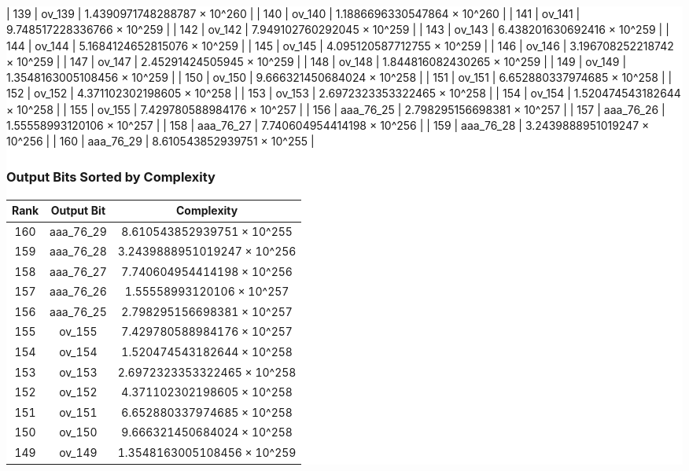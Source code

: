 | 139 | ov_139 | 1.4390971748288787 × 10^260 |
| 140 | ov_140 | 1.1886696330547864 × 10^260 |
| 141 | ov_141 | 9.748517228336766 × 10^259 |
| 142 | ov_142 | 7.949102760292045 × 10^259 |
| 143 | ov_143 | 6.438201630692416 × 10^259 |
| 144 | ov_144 | 5.1684124652815076 × 10^259 |
| 145 | ov_145 | 4.095120587712755 × 10^259 |
| 146 | ov_146 | 3.196708252218742 × 10^259 |
| 147 | ov_147 | 2.45291424505945 × 10^259 |
| 148 | ov_148 | 1.844816082430265 × 10^259 |
| 149 | ov_149 | 1.3548163005108456 × 10^259 |
| 150 | ov_150 | 9.666321450684024 × 10^258 |
| 151 | ov_151 | 6.652880337974685 × 10^258 |
| 152 | ov_152 | 4.371102302198605 × 10^258 |
| 153 | ov_153 | 2.6972323353322465 × 10^258 |
| 154 | ov_154 | 1.520474543182644 × 10^258 |
| 155 | ov_155 | 7.429780588984176 × 10^257 |
| 156 | aaa_76_25 | 2.798295156698381 × 10^257 |
| 157 | aaa_76_26 | 1.55558993120106 × 10^257 |
| 158 | aaa_76_27 | 7.740604954414198 × 10^256 |
| 159 | aaa_76_28 | 3.2439888951019247 × 10^256 |
| 160 | aaa_76_29 | 8.610543852939751 × 10^255 |

### Output Bits Sorted by Complexity

| Rank | Output Bit | Complexity |
|:----:|:----------:|:----------:|
| 160 | aaa_76_29 | 8.610543852939751 × 10^255 |
| 159 | aaa_76_28 | 3.2439888951019247 × 10^256 |
| 158 | aaa_76_27 | 7.740604954414198 × 10^256 |
| 157 | aaa_76_26 | 1.55558993120106 × 10^257 |
| 156 | aaa_76_25 | 2.798295156698381 × 10^257 |
| 155 | ov_155 | 7.429780588984176 × 10^257 |
| 154 | ov_154 | 1.520474543182644 × 10^258 |
| 153 | ov_153 | 2.6972323353322465 × 10^258 |
| 152 | ov_152 | 4.371102302198605 × 10^258 |
| 151 | ov_151 | 6.652880337974685 × 10^258 |
| 150 | ov_150 | 9.666321450684024 × 10^258 |
| 149 | ov_149 | 1.3548163005108456 × 10^259 |